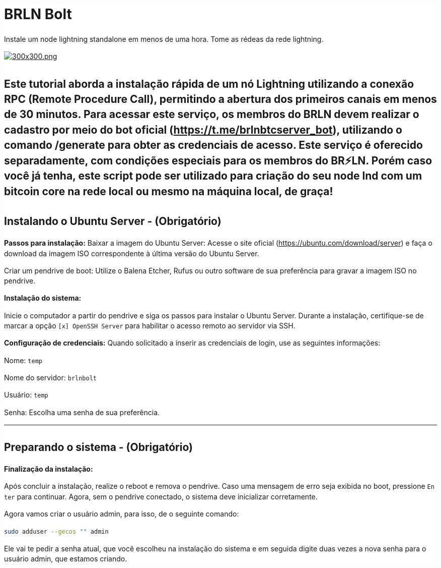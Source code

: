 # BRLN Bolt
Instale um node lightning standalone em menos de uma hora. Tome as rédeas da rede lightning.

[![300x300.png](https://i.postimg.cc/xCFcGBvJ/300x300.png)](https://postimg.cc/0MDkPWHP)

Este tutorial aborda a instalação rápida de um nó Lightning utilizando a conexão RPC (Remote Procedure Call), permitindo a abertura dos primeiros canais em menos de 30 minutos. Para acessar este serviço, os membros do BRLN devem realizar o cadastro por meio do bot oficial (https://t.me/brlnbtcserver_bot), utilizando o comando /generate para obter as credenciais de acesso. Este serviço é oferecido separadamente, com condições especiais para os membros do BR⚡️LN. Porém caso você já tenha, este script pode ser utilizado para criação do seu node lnd com um bitcoin core na rede local ou mesmo na máquina local, de graça!
---
## Instalando o Ubuntu Server - (Obrigatório)

**Passos para instalação:**
Baixar a imagem do Ubuntu Server: Acesse o site oficial (https://ubuntu.com/download/server) e faça o download da imagem ISO correspondente à última versão do Ubuntu Server.

Criar um pendrive de boot: Utilize o Balena Etcher, Rufus ou outro software de sua preferência para gravar a imagem ISO no pendrive.

**Instalação do sistema:**

Inicie o computador a partir do pendrive e siga os passos para instalar o Ubuntu Server.
Durante a instalação, certifique-se de marcar a opção `[x] OpenSSH Server` para habilitar o acesso remoto ao servidor via SSH.

**Configuração de credenciais:**
Quando solicitado a inserir as credenciais de login, use as seguintes informações:

Nome: `temp`

Nome do servidor: `brlnbolt`

Usuário: `temp`

Senha: Escolha uma senha de sua preferência.

---
## Preparando o sistema - (Obrigatório)

**Finalização da instalação:**

Após concluir a instalação, realize o reboot e remova o pendrive.
Caso uma mensagem de erro seja exibida no boot, pressione `Enter` para continuar.
Agora, sem o pendrive conectado, o sistema deve inicializar corretamente.

Agora vamos criar o usuário admin, para isso, de o seguinte comando: 

```bash
sudo adduser --gecos "" admin
```

Ele vai te pedir a senha atual, que você escolheu na instalação do sistema e em seguida digite duas vezes a nova senha para o usuário admin, que estamos criando. 
